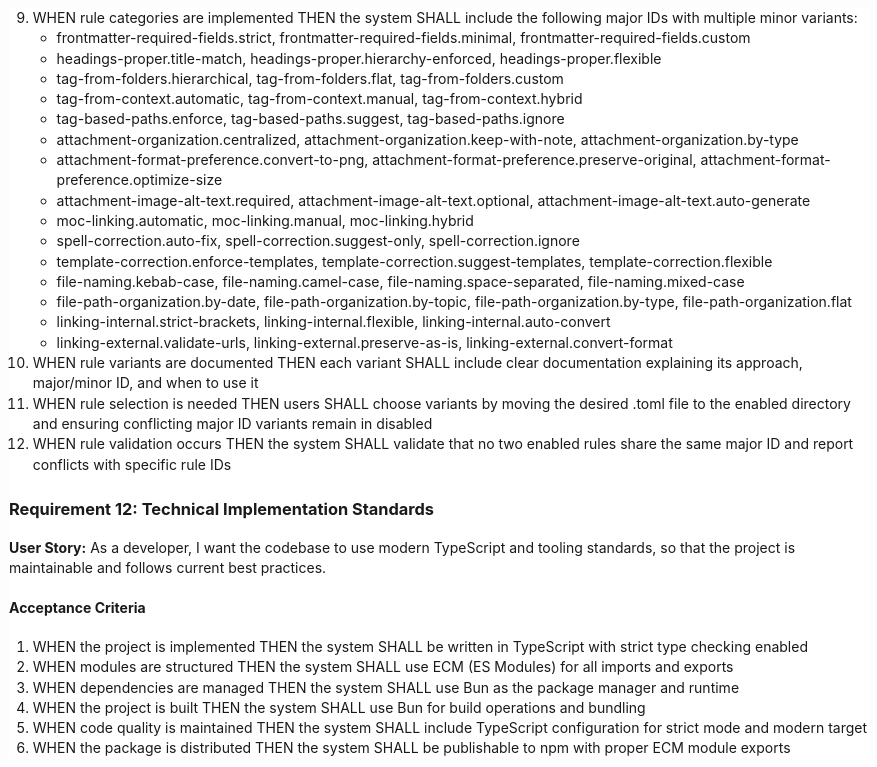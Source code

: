9. WHEN rule categories are implemented THEN the system SHALL include the following major IDs with multiple minor variants:
   - frontmatter-required-fields.strict, frontmatter-required-fields.minimal, frontmatter-required-fields.custom
   - headings-proper.title-match, headings-proper.hierarchy-enforced, headings-proper.flexible
   - tag-from-folders.hierarchical, tag-from-folders.flat, tag-from-folders.custom
   - tag-from-context.automatic, tag-from-context.manual, tag-from-context.hybrid
   - tag-based-paths.enforce, tag-based-paths.suggest, tag-based-paths.ignore
   - attachment-organization.centralized, attachment-organization.keep-with-note, attachment-organization.by-type
   - attachment-format-preference.convert-to-png, attachment-format-preference.preserve-original, attachment-format-preference.optimize-size
   - attachment-image-alt-text.required, attachment-image-alt-text.optional, attachment-image-alt-text.auto-generate
   - moc-linking.automatic, moc-linking.manual, moc-linking.hybrid
   - spell-correction.auto-fix, spell-correction.suggest-only, spell-correction.ignore
   - template-correction.enforce-templates, template-correction.suggest-templates, template-correction.flexible
   - file-naming.kebab-case, file-naming.camel-case, file-naming.space-separated, file-naming.mixed-case
   - file-path-organization.by-date, file-path-organization.by-topic, file-path-organization.by-type, file-path-organization.flat
   - linking-internal.strict-brackets, linking-internal.flexible, linking-internal.auto-convert
   - linking-external.validate-urls, linking-external.preserve-as-is, linking-external.convert-format
10. WHEN rule variants are documented THEN each variant SHALL include clear documentation explaining its approach, major/minor ID, and when to use it
11. WHEN rule selection is needed THEN users SHALL choose variants by moving the desired .toml file to the enabled directory and ensuring conflicting major ID variants remain in disabled
12. WHEN rule validation occurs THEN the system SHALL validate that no two enabled rules share the same major ID and report conflicts with specific rule IDs

### Requirement 12: Technical Implementation Standards

**User Story:** As a developer, I want the codebase to use modern TypeScript and tooling standards, so that the project is maintainable and follows current best practices.

#### Acceptance Criteria

1. WHEN the project is implemented THEN the system SHALL be written in TypeScript with strict type checking enabled
2. WHEN modules are structured THEN the system SHALL use ECM (ES Modules) for all imports and exports
3. WHEN dependencies are managed THEN the system SHALL use Bun as the package manager and runtime
4. WHEN the project is built THEN the system SHALL use Bun for build operations and bundling
5. WHEN code quality is maintained THEN the system SHALL include TypeScript configuration for strict mode and modern target
6. WHEN the package is distributed THEN the system SHALL be publishable to npm with proper ECM module exports
